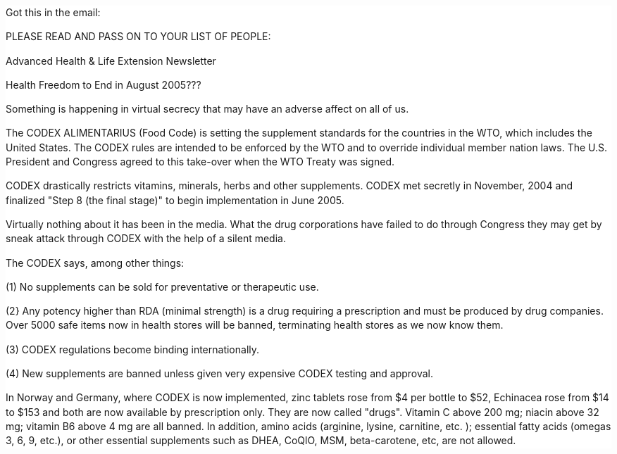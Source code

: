  Got this in the email:

 PLEASE READ AND PASS ON TO YOUR LIST OF PEOPLE:

 Advanced Health & Life Extension Newsletter

 Health Freedom to End in August 2005???

 Something is happening in virtual secrecy that may
 have an adverse affect on all of us.

 The CODEX ALIMENTARIUS (Food Code) is setting the
 supplement standards for the countries in the WTO,
 which includes the United States. The CODEX rules are
 intended to be enforced by the WTO and to override
 individual member nation laws. The U.S. President and
 Congress agreed to this take-over when the WTO Treaty
 was signed.

 CODEX drastically restricts vitamins, minerals, herbs
 and other supplements. CODEX met secretly in November,
 2004
 and finalized "Step 8 (the final stage)" to begin
 implementation in June 2005.

 Virtually nothing about it has been in the media.
 What the drug corporations have failed to do through
 Congress
 they may get by sneak attack through CODEX with the
 help of a silent media.

 The CODEX says, among other things:

 (1) No supplements can be sold for preventative or
 therapeutic use.

 (2} Any potency higher than RDA (minimal strength)
 is a drug requiring a prescription and must be
 produced by drug companies. Over 5000 safe items now
 in health stores will be banned, terminating health
 stores as we now
 know them.

 (3) CODEX regulations become binding internationally.

 (4) New supplements are banned unless given very
 expensive CODEX testing and approval.

 In Norway and Germany, where CODEX is now
 implemented, zinc tablets rose from $4 per bottle to
 $52, Echinacea rose from $14 to $153 and both are now
 available by prescription only. They are now called
 "drugs". Vitamin C
 above 200 mg; niacin above 32 mg; vitamin B6 above
 4 mg are all banned. In addition, amino acids
 (arginine, lysine, carnitine, etc. ); essential fatty
 acids (omegas 3, 6, 9, etc.), or other essential
 supplements such as DHEA,
 CoQlO, MSM, beta-carotene, etc, are not allowed.
